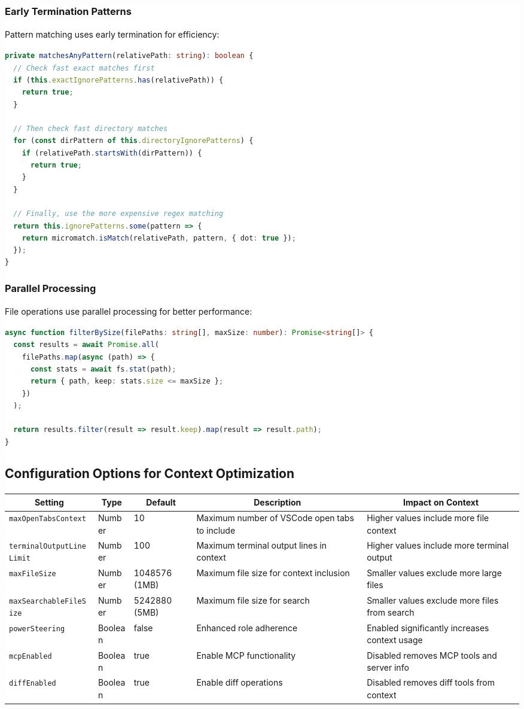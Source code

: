 ### Early Termination Patterns

Pattern matching uses early termination for efficiency:

```typescript
private matchesAnyPattern(relativePath: string): boolean {
  // Check fast exact matches first
  if (this.exactIgnorePatterns.has(relativePath)) {
    return true;
  }
  
  // Then check fast directory matches
  for (const dirPattern of this.directoryIgnorePatterns) {
    if (relativePath.startsWith(dirPattern)) {
      return true;
    }
  }
  
  // Finally, use the more expensive regex matching
  return this.ignorePatterns.some(pattern => {
    return micromatch.isMatch(relativePath, pattern, { dot: true });
  });
}
```

### Parallel Processing

File operations use parallel processing for better performance:

```typescript
async function filterBySize(filePaths: string[], maxSize: number): Promise<string[]> {
  const results = await Promise.all(
    filePaths.map(async (path) => {
      const stats = await fs.stat(path);
      return { path, keep: stats.size <= maxSize };
    })
  );
  
  return results.filter(result => result.keep).map(result => result.path);
}
```

## Configuration Options for Context Optimization

| Setting | Type | Default | Description | Impact on Context |
|---------|------|---------|-------------|-------------------|
| `maxOpenTabsContext` | Number | 10 | Maximum number of VSCode open tabs to include | Higher values include more file context |
| `terminalOutputLineLimit` | Number | 100 | Maximum terminal output lines in context | Higher values include more terminal output |
| `maxFileSize` | Number | 1048576 (1MB) | Maximum file size for context inclusion | Smaller values exclude more large files |
| `maxSearchableFileSize` | Number | 5242880 (5MB) | Maximum file size for search | Smaller values exclude more files from search |
| `powerSteering` | Boolean | false | Enhanced role adherence | Enabled significantly increases context usage |
| `mcpEnabled` | Boolean | true | Enable MCP functionality | Disabled removes MCP tools and server info |
| `diffEnabled` | Boolean | true | Enable diff operations | Disabled removes diff tools from context |
